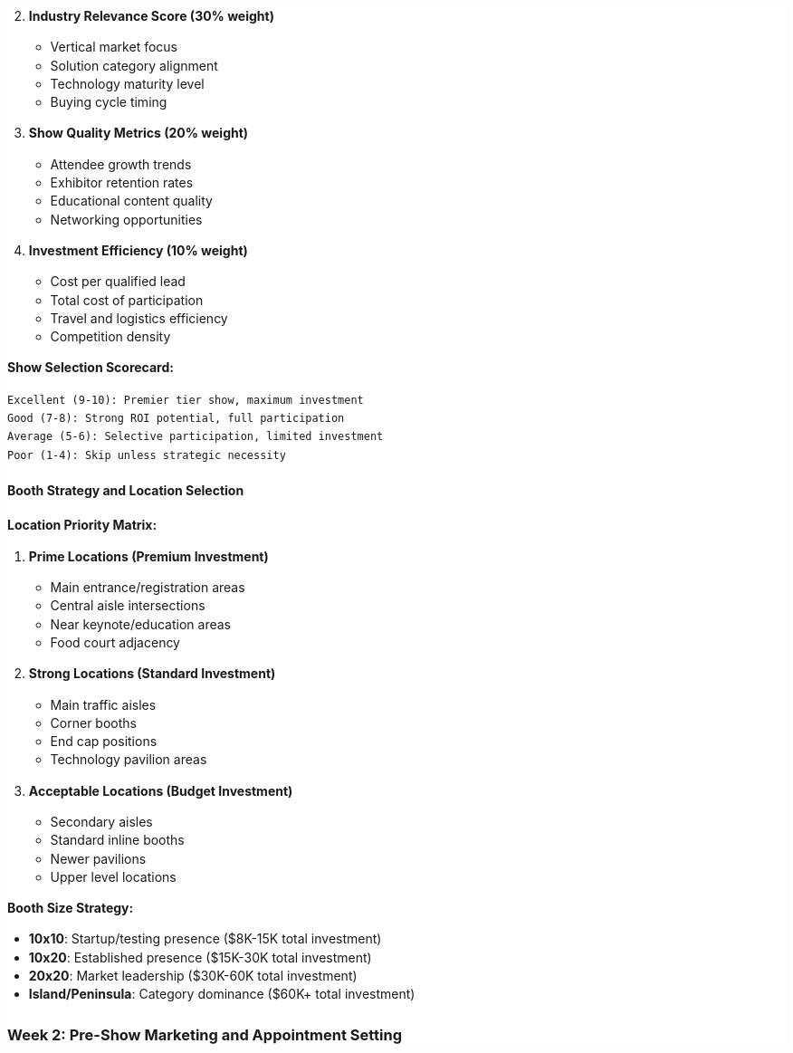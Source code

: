 2. **Industry Relevance Score (30% weight)**
   - Vertical market focus
   - Solution category alignment
   - Technology maturity level
   - Buying cycle timing

3. **Show Quality Metrics (20% weight)**
   - Attendee growth trends
   - Exhibitor retention rates
   - Educational content quality
   - Networking opportunities

4. **Investment Efficiency (10% weight)**
   - Cost per qualified lead
   - Total cost of participation
   - Travel and logistics efficiency
   - Competition density

**Show Selection Scorecard:**
```
Excellent (9-10): Premier tier show, maximum investment
Good (7-8): Strong ROI potential, full participation
Average (5-6): Selective participation, limited investment
Poor (1-4): Skip unless strategic necessity
```

#### Booth Strategy and Location Selection

**Location Priority Matrix:**
1. **Prime Locations (Premium Investment)**
   - Main entrance/registration areas
   - Central aisle intersections
   - Near keynote/education areas
   - Food court adjacency

2. **Strong Locations (Standard Investment)**
   - Main traffic aisles
   - Corner booths
   - End cap positions
   - Technology pavilion areas

3. **Acceptable Locations (Budget Investment)**
   - Secondary aisles
   - Standard inline booths
   - Newer pavilions
   - Upper level locations

**Booth Size Strategy:**
- **10x10**: Startup/testing presence ($8K-15K total investment)
- **10x20**: Established presence ($15K-30K total investment)
- **20x20**: Market leadership ($30K-60K total investment)
- **Island/Peninsula**: Category dominance ($60K+ total investment)

### Week 2: Pre-Show Marketing and Appointment Setting
